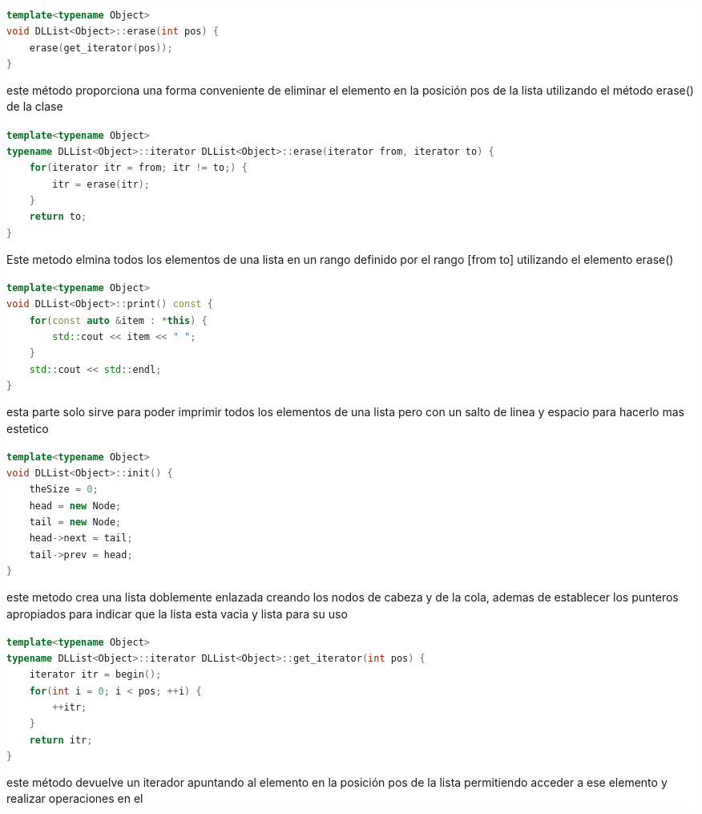 ```c++
template<typename Object>
void DLList<Object>::erase(int pos) {
    erase(get_iterator(pos));
}
```
este método proporciona una forma conveniente de eliminar el elemento en la posición pos de la lista
utilizando el método erase() de la clase
```c++
template<typename Object>
typename DLList<Object>::iterator DLList<Object>::erase(iterator from, iterator to) {
    for(iterator itr = from; itr != to;) {
        itr = erase(itr);
    }
    return to;
}
```
Este metodo elmina todos los elementos de una lista en un rango definido por el rango [from to]
utilizando el elemento erase()
```c++
template<typename Object>
void DLList<Object>::print() const {
    for(const auto &item : *this) {
        std::cout << item << " ";
    }
    std::cout << std::endl;
}
```
esta parte solo sirve para poder imprimir todos los elementos de una lista pero con un salto de linea y espacio para hacerlo
mas estetico
```c++
template<typename Object>
void DLList<Object>::init() {
    theSize = 0;
    head = new Node;
    tail = new Node;
    head->next = tail;
    tail->prev = head;
}
```
este metodo crea una lista doblemente enlazada creando los nodos de cabeza y de la cola, ademas de establecer
los punteros apropiados para indicar que la lista esta vacia y lista para su uso
```c++
template<typename Object>
typename DLList<Object>::iterator DLList<Object>::get_iterator(int pos) {
    iterator itr = begin();
    for(int i = 0; i < pos; ++i) {
        ++itr;
    }
    return itr;
}
```
este método devuelve un iterador apuntando al elemento en la posición pos de la lista
permitiendo acceder a ese elemento y realizar operaciones en el